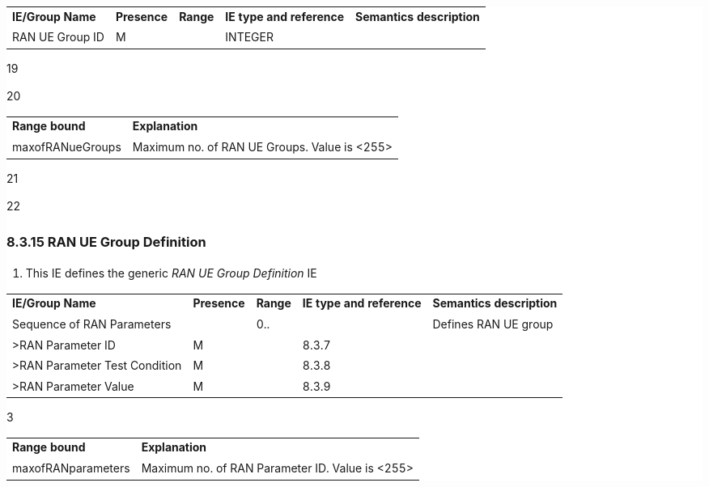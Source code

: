 <div class="table-wrapper" markdown="block">

|  |  |  |  |  |
| --- | --- | --- | --- | --- |
| **IE/Group Name** | **Presence** | **Range** | **IE type and reference** | **Semantics description** |
| RAN UE Group ID | M |  | INTEGER |  |

</div>

19

20

<div class="table-wrapper" markdown="block">

|  |  |
| --- | --- |
| **Range bound** | **Explanation** |
| maxofRANueGroups | Maximum no. of RAN UE Groups. Value is <255> |

</div>

21

22

### 8.3.15 RAN UE Group Definition

1. This IE defines the generic *RAN UE Group Definition* IE

<div class="table-wrapper" markdown="block">

|  |  |  |  |  |
| --- | --- | --- | --- | --- |
| **IE/Group Name** | **Presence** | **Range** | **IE type and reference** | **Semantics description** |
| Sequence of RAN Parameters |  | 0..<maxofRANp arameters> |  | Defines RAN UE group |
| >RAN Parameter ID | M |  | 8.3.7 |  |
| >RAN Parameter Test Condition | M |  | 8.3.8 |  |
| >RAN Parameter Value | M |  | 8.3.9 |  |

</div>

3

<div class="table-wrapper" markdown="block">

|  |  |
| --- | --- |
| **Range bound** | **Explanation** |
| maxofRANparameters | Maximum no. of RAN Parameter ID. Value is <255> |
